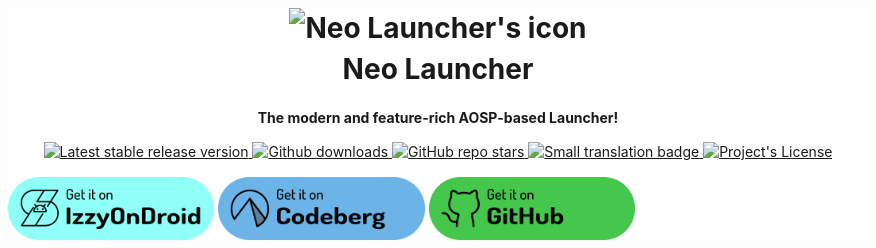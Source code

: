 <h1 align="center">
  <img src="fastlane/metadata/android/en-US/images/icon.png" alt="Neo Launcher's icon" width="192" height="192"/>
  <br>
  Neo Launcher
</h1>

<p align="center"><strong>The modern and feature-rich AOSP-based Launcher!</strong></p>

<p align="center">
  <a href="https://github.com/NeoApplications/Neo-Launcher/releases/latest">
    <img src="https://img.shields.io/github/v/release/NeoApplications/Neo-Launcher?style=flat&labelColor=6644FF&color=928CB7" alt="Latest stable release version"/>
  </a>
  <a href="https://github.com/NeoApplications/Neo-Launcher/releases/">
    <img alt="Github downloads" src="https://img.shields.io/github/downloads/NeoApplications/Neo-Launcher/total.svg?style=flat&labelColor=6644FF&color=928CB7"/>
  </a>
  <a href="https://github.com/NeoApplications/Neo-Launcher/stargazers">
    <img alt="GitHub repo stars" src="https://img.shields.io/github/stars/NeoApplications/Neo-Launcher?style=flat&labelColor=6644FF&color=928CB7"/>
  </a>
  <a href="https://hosted.weblate.org/engage/neolauncher">
    <img src="https://img.shields.io/weblate/progress/neolauncher?style=flat&labelColor=6644FF&color=928CB7" alt="Small translation badge" />
  </a>
  <a href="/LICENSE">
    <img src="https://img.shields.io/github/license/NeoApplications/Neo-Launcher?style=flat&labelColor=6644FF&color=928CB7" alt="Project's License" />
  </a>
</p>

[<img src="get_iod.svg" alt="Get it on IzzyOnDroid" width="24%" align="center">](https://apt.izzysoft.de/fdroid/index/apk/com.saggitt.omega)
[<img src="get_codeberg.svg" alt="Get it on Codeberg" width="24%" align="center">](https://codeberg.org/NeoApplications/Neo-Launcher/releases)
[<img src="get_github.svg" alt="Get it on GitHub" width="24%" align="center">](https://github.com/NeoApplications/Neo-Launcher/releases)
